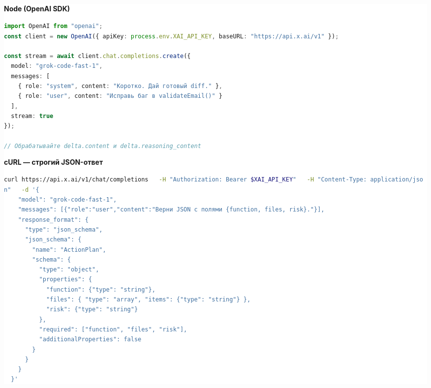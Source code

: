 **Node (OpenAI SDK)**
```ts
import OpenAI from "openai";
const client = new OpenAI({ apiKey: process.env.XAI_API_KEY, baseURL: "https://api.x.ai/v1" });

const stream = await client.chat.completions.create({
  model: "grok-code-fast-1",
  messages: [
    { role: "system", content: "Коротко. Дай готовый diff." },
    { role: "user", content: "Исправь баг в validateEmail()" }
  ],
  stream: true
});

// Обрабатывайте delta.content и delta.reasoning_content
```

**cURL — строгий JSON-ответ**
```bash
curl https://api.x.ai/v1/chat/completions   -H "Authorization: Bearer $XAI_API_KEY"   -H "Content-Type: application/json"   -d '{
    "model": "grok-code-fast-1",
    "messages": [{"role":"user","content":"Верни JSON с полями {function, files, risk}."}],
    "response_format": {
      "type": "json_schema",
      "json_schema": {
        "name": "ActionPlan",
        "schema": {
          "type": "object",
          "properties": {
            "function": {"type": "string"},
            "files": { "type": "array", "items": {"type": "string"} },
            "risk": {"type": "string"}
          },
          "required": ["function", "files", "risk"],
          "additionalProperties": false
        }
      }
    }
  }'
```
